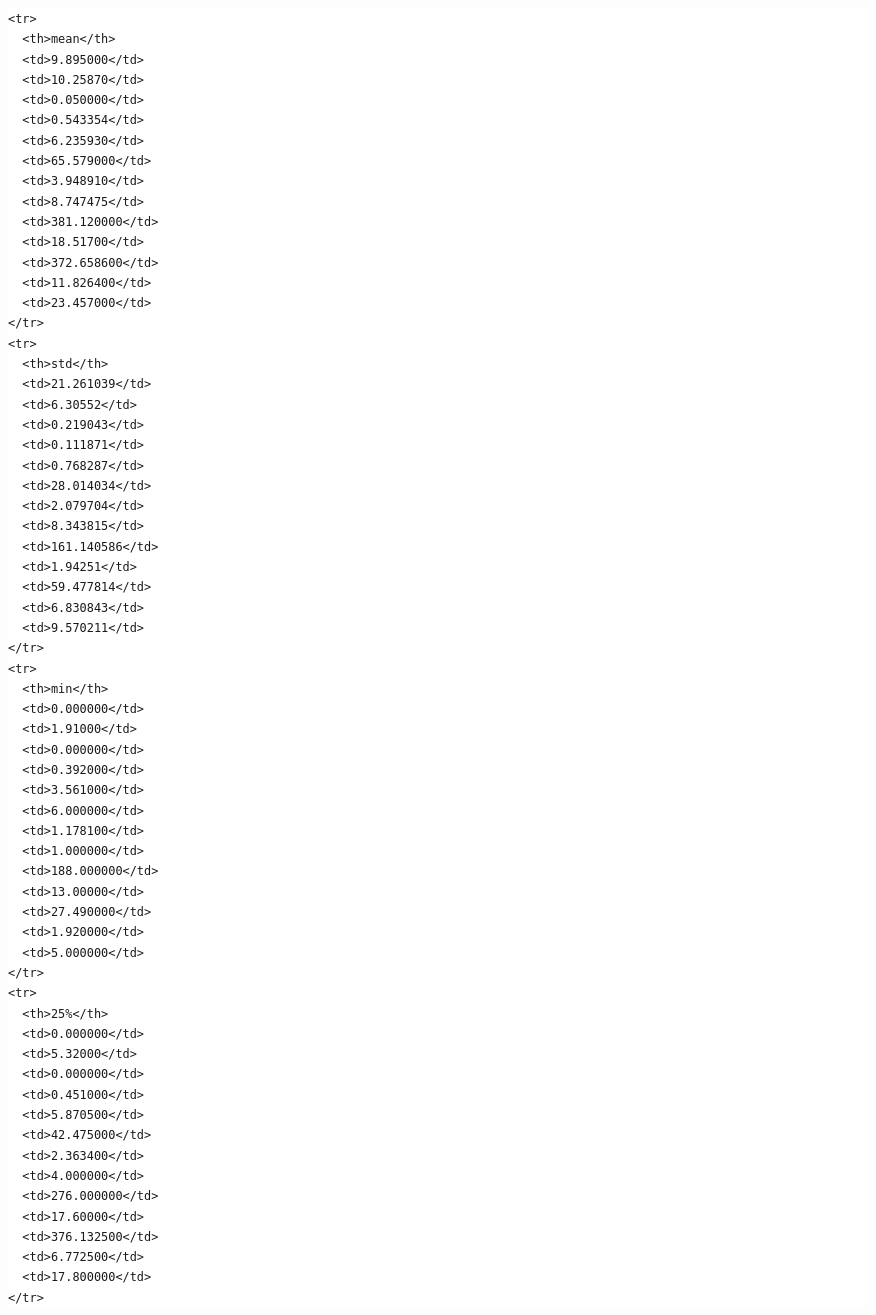     <tr>
      <th>mean</th>
      <td>9.895000</td>
      <td>10.25870</td>
      <td>0.050000</td>
      <td>0.543354</td>
      <td>6.235930</td>
      <td>65.579000</td>
      <td>3.948910</td>
      <td>8.747475</td>
      <td>381.120000</td>
      <td>18.51700</td>
      <td>372.658600</td>
      <td>11.826400</td>
      <td>23.457000</td>
    </tr>
    <tr>
      <th>std</th>
      <td>21.261039</td>
      <td>6.30552</td>
      <td>0.219043</td>
      <td>0.111871</td>
      <td>0.768287</td>
      <td>28.014034</td>
      <td>2.079704</td>
      <td>8.343815</td>
      <td>161.140586</td>
      <td>1.94251</td>
      <td>59.477814</td>
      <td>6.830843</td>
      <td>9.570211</td>
    </tr>
    <tr>
      <th>min</th>
      <td>0.000000</td>
      <td>1.91000</td>
      <td>0.000000</td>
      <td>0.392000</td>
      <td>3.561000</td>
      <td>6.000000</td>
      <td>1.178100</td>
      <td>1.000000</td>
      <td>188.000000</td>
      <td>13.00000</td>
      <td>27.490000</td>
      <td>1.920000</td>
      <td>5.000000</td>
    </tr>
    <tr>
      <th>25%</th>
      <td>0.000000</td>
      <td>5.32000</td>
      <td>0.000000</td>
      <td>0.451000</td>
      <td>5.870500</td>
      <td>42.475000</td>
      <td>2.363400</td>
      <td>4.000000</td>
      <td>276.000000</td>
      <td>17.60000</td>
      <td>376.132500</td>
      <td>6.772500</td>
      <td>17.800000</td>
    </tr>